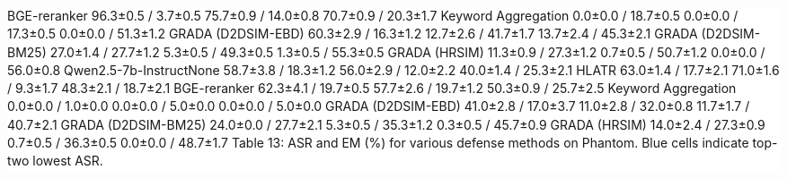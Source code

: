 BGE-reranker 96.3±0.5 / 3.7±0.5 75.7±0.9 / 14.0±0.8 70.7±0.9 / 20.3±1.7
Keyword Aggregation 0.0±0.0 / 18.7±0.5 0.0±0.0 / 17.3±0.5 0.0±0.0 / 51.3±1.2
GRADA (D2DSIM-EBD) 60.3±2.9 / 16.3±1.2 12.7±2.6 / 41.7±1.7 13.7±2.4 / 45.3±2.1
GRADA (D2DSIM-BM25) 27.0±1.4 / 27.7±1.2 5.3±0.5 / 49.3±0.5 1.3±0.5 / 55.3±0.5
GRADA (HRSIM) 11.3±0.9 / 27.3±1.2 0.7±0.5 / 50.7±1.2 0.0±0.0 / 56.0±0.8
Qwen2.5-7b-InstructNone 58.7±3.8 / 18.3±1.2 56.0±2.9 / 12.0±2.2 40.0±1.4 / 25.3±2.1
HLATR 63.0±1.4 / 17.7±2.1 71.0±1.6 / 9.3±1.7 48.3±2.1 / 18.7±2.1
BGE-reranker 62.3±4.1 / 19.7±0.5 57.7±2.6 / 19.7±1.2 50.3±0.9 / 25.7±2.5
Keyword Aggregation 0.0±0.0 / 1.0±0.0 0.0±0.0 / 5.0±0.0 0.0±0.0 / 5.0±0.0
GRADA (D2DSIM-EBD) 41.0±2.8 / 17.0±3.7 11.0±2.8 / 32.0±0.8 11.7±1.7 / 40.7±2.1
GRADA (D2DSIM-BM25) 24.0±0.0 / 27.7±2.1 5.3±0.5 / 35.3±1.2 0.3±0.5 / 45.7±0.9
GRADA (HRSIM) 14.0±2.4 / 27.3±0.9 0.7±0.5 / 36.3±0.5 0.0±0.0 / 48.7±1.7
Table 13: ASR and EM (%) for various defense methods on Phantom. Blue cells indicate top-two lowest ASR.